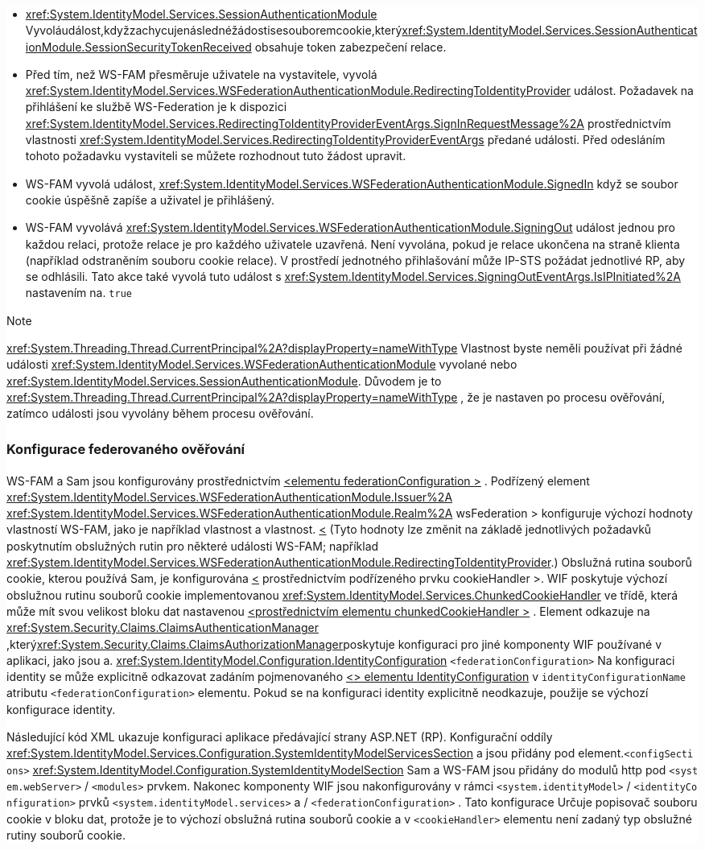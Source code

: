 - <xref:System.IdentityModel.Services.SessionAuthenticationModule> Vyvoláudálost,kdyžzachycujenáslednéžádostisesouboremcookie,který<xref:System.IdentityModel.Services.SessionAuthenticationModule.SessionSecurityTokenReceived> obsahuje token zabezpečení relace.  
  
- Před tím, než WS-FAM přesměruje uživatele na vystavitele, vyvolá <xref:System.IdentityModel.Services.WSFederationAuthenticationModule.RedirectingToIdentityProvider> událost. Požadavek na přihlášení ke službě WS-Federation je k dispozici <xref:System.IdentityModel.Services.RedirectingToIdentityProviderEventArgs.SignInRequestMessage%2A> prostřednictvím vlastnosti <xref:System.IdentityModel.Services.RedirectingToIdentityProviderEventArgs> předané události. Před odesláním tohoto požadavku vystaviteli se můžete rozhodnout tuto žádost upravit.  
  
- WS-FAM vyvolá událost, <xref:System.IdentityModel.Services.WSFederationAuthenticationModule.SignedIn> když se soubor cookie úspěšně zapíše a uživatel je přihlášený.  
  
- WS-FAM vyvolává <xref:System.IdentityModel.Services.WSFederationAuthenticationModule.SigningOut> událost jednou pro každou relaci, protože relace je pro každého uživatele uzavřená. Není vyvolána, pokud je relace ukončena na straně klienta (například odstraněním souboru cookie relace). V prostředí jednotného přihlašování může IP-STS požádat jednotlivé RP, aby se odhlásili. Tato akce také vyvolá tuto událost s <xref:System.IdentityModel.Services.SigningOutEventArgs.IsIPInitiated%2A> nastavením na. `true`  
  
> [!NOTE]
> <xref:System.Threading.Thread.CurrentPrincipal%2A?displayProperty=nameWithType> Vlastnost byste neměli používat při žádné události <xref:System.IdentityModel.Services.WSFederationAuthenticationModule> vyvolané nebo <xref:System.IdentityModel.Services.SessionAuthenticationModule>. Důvodem je to <xref:System.Threading.Thread.CurrentPrincipal%2A?displayProperty=nameWithType> , že je nastaven po procesu ověřování, zatímco události jsou vyvolány během procesu ověřování.  
  
### <a name="configuration-of-federated-authentication"></a>Konfigurace federovaného ověřování  
 WS-FAM a Sam jsou konfigurovány prostřednictvím [ \<elementu federationConfiguration >](../configure-apps/file-schema/windows-identity-foundation/federationconfiguration.md) . Podřízený element <xref:System.IdentityModel.Services.WSFederationAuthenticationModule.Issuer%2A> <xref:System.IdentityModel.Services.WSFederationAuthenticationModule.Realm%2A> wsFederation > konfiguruje výchozí hodnoty vlastností WS-FAM, jako je například vlastnost a vlastnost. [ \<](../configure-apps/file-schema/windows-identity-foundation/wsfederation.md) (Tyto hodnoty lze změnit na základě jednotlivých požadavků poskytnutím obslužných rutin pro některé události WS-FAM; například <xref:System.IdentityModel.Services.WSFederationAuthenticationModule.RedirectingToIdentityProvider>.) Obslužná rutina souborů cookie, kterou používá Sam, je konfigurována [ \<](../configure-apps/file-schema/windows-identity-foundation/cookiehandler.md) prostřednictvím podřízeného prvku cookieHandler >. WIF poskytuje výchozí obslužnou rutinu souborů cookie implementovanou <xref:System.IdentityModel.Services.ChunkedCookieHandler> ve třídě, která může mít svou velikost bloku dat nastavenou [ \<prostřednictvím elementu chunkedCookieHandler >](../configure-apps/file-schema/windows-identity-foundation/chunkedcookiehandler.md) . Element odkazuje na <xref:System.Security.Claims.ClaimsAuthenticationManager> ,který<xref:System.Security.Claims.ClaimsAuthorizationManager>poskytuje konfiguraci pro jiné komponenty WIF používané v aplikaci, jako jsou a. <xref:System.IdentityModel.Configuration.IdentityConfiguration> `<federationConfiguration>` Na konfiguraci identity se může explicitně odkazovat zadáním pojmenovaného [ \<> elementu IdentityConfiguration](../configure-apps/file-schema/windows-identity-foundation/identityconfiguration.md) v `identityConfigurationName` atributu `<federationConfiguration>` elementu. Pokud se na konfiguraci identity explicitně neodkazuje, použije se výchozí konfigurace identity.  
  
 Následující kód XML ukazuje konfiguraci aplikace předávající strany ASP.NET (RP). Konfigurační oddíly <xref:System.IdentityModel.Services.Configuration.SystemIdentityModelServicesSection> a jsou přidány pod element.`<configSections>` <xref:System.IdentityModel.Configuration.SystemIdentityModelSection> Sam a WS-FAM jsou přidány do modulů http pod `<system.webServer>` / `<modules>` prvkem. Nakonec komponenty WIF jsou nakonfigurovány v rámci `<system.identityModel>` / `<identityConfiguration>` prvků `<system.identityModel.services>` a / `<federationConfiguration>` . Tato konfigurace Určuje popisovač souboru cookie v bloku dat, protože je to výchozí obslužná rutina souborů cookie a v `<cookieHandler>` elementu není zadaný typ obslužné rutiny souborů cookie.  
  